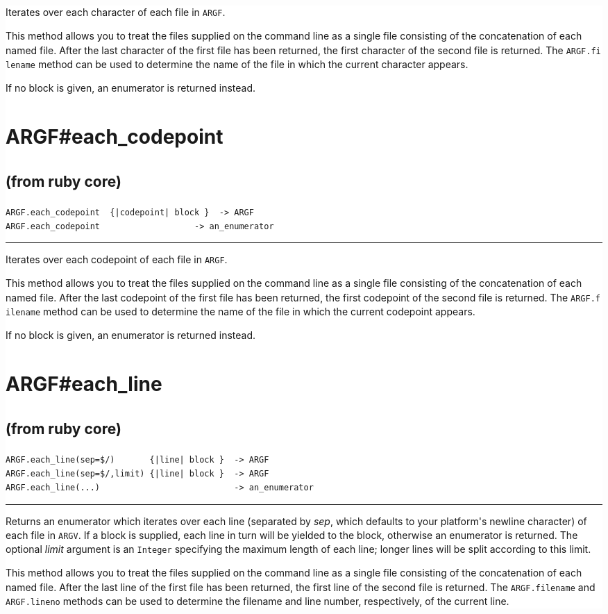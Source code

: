
Iterates over each character of each file in `ARGF`.

This method allows you to treat the files supplied on the command line as a
single file consisting of the concatenation of each named file. After the last
character of the first file has been returned, the first character of the
second file is returned. The `ARGF.filename` method can be used to determine
the name of the file in which the current character appears.

If no block is given, an enumerator is returned instead.


# ARGF#each_codepoint

(from ruby core)
---
    ARGF.each_codepoint  {|codepoint| block }  -> ARGF
    ARGF.each_codepoint                   -> an_enumerator

---

Iterates over each codepoint of each file in `ARGF`.

This method allows you to treat the files supplied on the command line as a
single file consisting of the concatenation of each named file. After the last
codepoint of the first file has been returned, the first codepoint of the
second file is returned. The `ARGF.filename` method can be used to determine
the name of the file in which the current codepoint appears.

If no block is given, an enumerator is returned instead.


# ARGF#each_line

(from ruby core)
---
    ARGF.each_line(sep=$/)       {|line| block }  -> ARGF
    ARGF.each_line(sep=$/,limit) {|line| block }  -> ARGF
    ARGF.each_line(...)                           -> an_enumerator

---

Returns an enumerator which iterates over each line (separated by *sep*, which
defaults to your platform's newline character) of each file in `ARGV`. If a
block is supplied, each line in turn will be yielded to the block, otherwise
an enumerator is returned. The optional *limit* argument is an `Integer`
specifying the maximum length of each line; longer lines will be split
according to this limit.

This method allows you to treat the files supplied on the command line as a
single file consisting of the concatenation of each named file. After the last
line of the first file has been returned, the first line of the second file is
returned. The `ARGF.filename` and `ARGF.lineno` methods can be used to
determine the filename and line number, respectively, of the current line.
